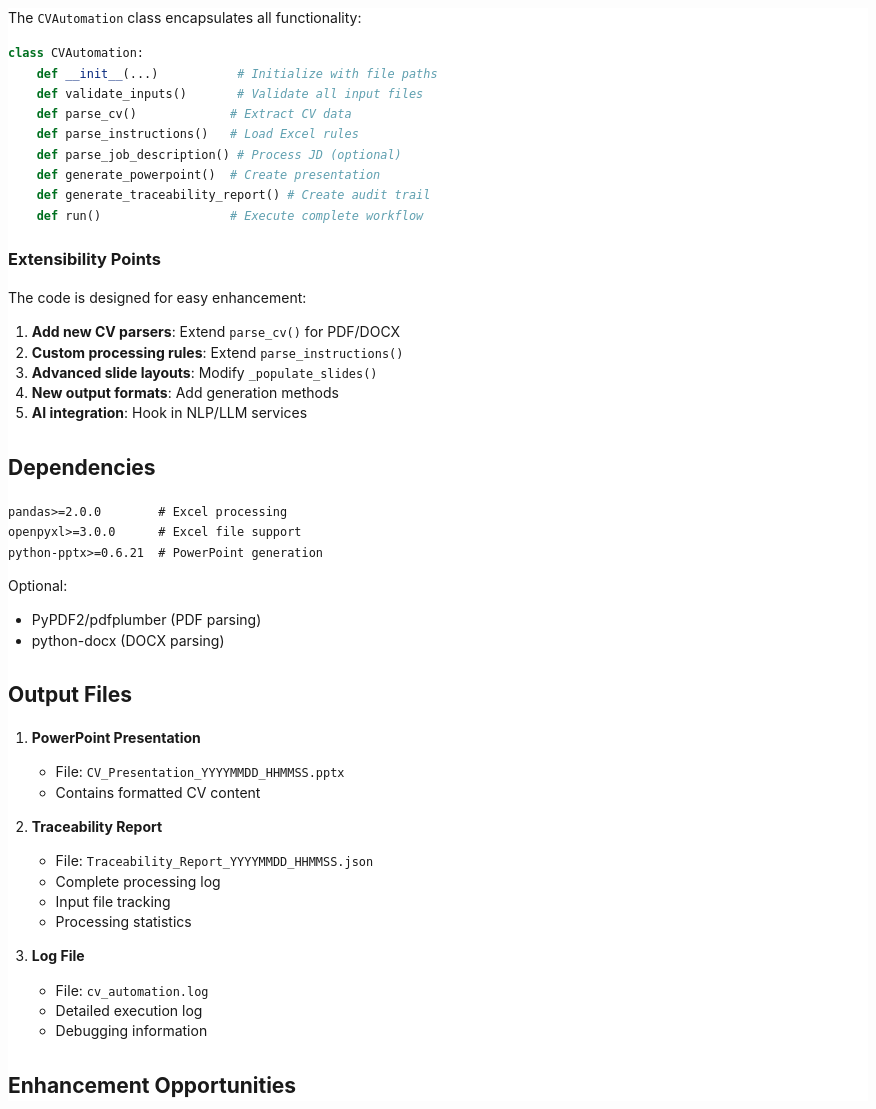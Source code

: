 The `CVAutomation` class encapsulates all functionality:

```python
class CVAutomation:
    def __init__(...)           # Initialize with file paths
    def validate_inputs()       # Validate all input files
    def parse_cv()             # Extract CV data
    def parse_instructions()   # Load Excel rules
    def parse_job_description() # Process JD (optional)
    def generate_powerpoint()  # Create presentation
    def generate_traceability_report() # Create audit trail
    def run()                  # Execute complete workflow
```

### Extensibility Points

The code is designed for easy enhancement:

1. **Add new CV parsers**: Extend `parse_cv()` for PDF/DOCX
2. **Custom processing rules**: Extend `parse_instructions()`
3. **Advanced slide layouts**: Modify `_populate_slides()`
4. **New output formats**: Add generation methods
5. **AI integration**: Hook in NLP/LLM services

## Dependencies

```
pandas>=2.0.0        # Excel processing
openpyxl>=3.0.0      # Excel file support
python-pptx>=0.6.21  # PowerPoint generation
```

Optional:
- PyPDF2/pdfplumber (PDF parsing)
- python-docx (DOCX parsing)

## Output Files

1. **PowerPoint Presentation**
   - File: `CV_Presentation_YYYYMMDD_HHMMSS.pptx`
   - Contains formatted CV content

2. **Traceability Report**
   - File: `Traceability_Report_YYYYMMDD_HHMMSS.json`
   - Complete processing log
   - Input file tracking
   - Processing statistics

3. **Log File**
   - File: `cv_automation.log`
   - Detailed execution log
   - Debugging information

## Enhancement Opportunities
